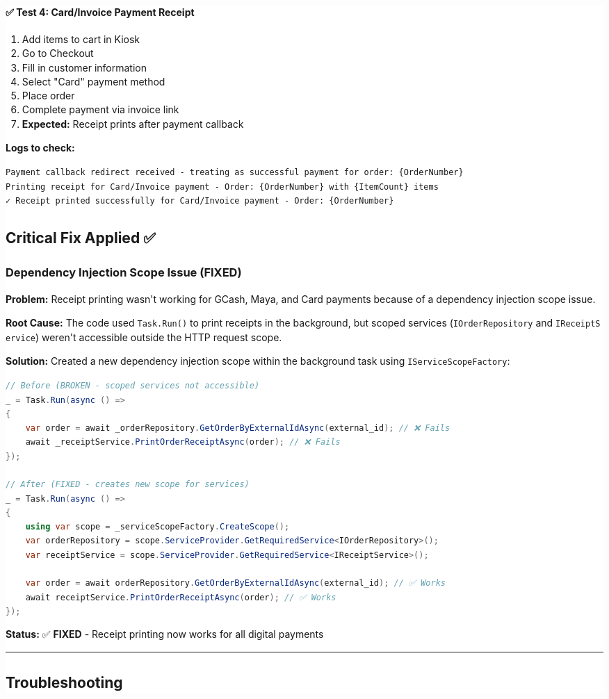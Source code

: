 #### ✅ Test 4: Card/Invoice Payment Receipt
1. Add items to cart in Kiosk
2. Go to Checkout
3. Fill in customer information
4. Select "Card" payment method
5. Place order
6. Complete payment via invoice link
7. **Expected:** Receipt prints after payment callback

**Logs to check:**
```
Payment callback redirect received - treating as successful payment for order: {OrderNumber}
Printing receipt for Card/Invoice payment - Order: {OrderNumber} with {ItemCount} items
✓ Receipt printed successfully for Card/Invoice payment - Order: {OrderNumber}
```

## Critical Fix Applied ✅

### Dependency Injection Scope Issue (FIXED)

**Problem:** Receipt printing wasn't working for GCash, Maya, and Card payments because of a dependency injection scope issue.

**Root Cause:** The code used `Task.Run()` to print receipts in the background, but scoped services (`IOrderRepository` and `IReceiptService`) weren't accessible outside the HTTP request scope.

**Solution:** Created a new dependency injection scope within the background task using `IServiceScopeFactory`:

```csharp
// Before (BROKEN - scoped services not accessible)
_ = Task.Run(async () =>
{
    var order = await _orderRepository.GetOrderByExternalIdAsync(external_id); // ❌ Fails
    await _receiptService.PrintOrderReceiptAsync(order); // ❌ Fails
});

// After (FIXED - creates new scope for services)
_ = Task.Run(async () =>
{
    using var scope = _serviceScopeFactory.CreateScope();
    var orderRepository = scope.ServiceProvider.GetRequiredService<IOrderRepository>();
    var receiptService = scope.ServiceProvider.GetRequiredService<IReceiptService>();
    
    var order = await orderRepository.GetOrderByExternalIdAsync(external_id); // ✅ Works
    await receiptService.PrintOrderReceiptAsync(order); // ✅ Works
});
```

**Status:** ✅ **FIXED** - Receipt printing now works for all digital payments

---

## Troubleshooting
